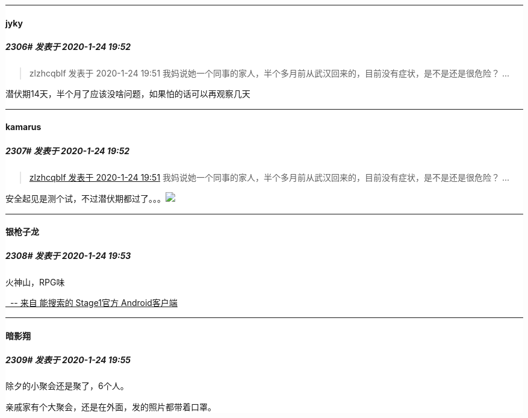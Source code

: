 


*****

####  jyky  
##### 2306#       发表于 2020-1-24 19:52



<blockquote>zlzhcqblf 发表于 2020-1-24 19:51
我妈说她一个同事的家人，半个多月前从武汉回来的，目前没有症状，是不是还是很危险？ ...</blockquote>
潜伏期14天，半个月了应该没啥问题，如果怕的话可以再观察几天







*****

####  kamarus  
##### 2307#       发表于 2020-1-24 19:52



<blockquote><a href="httphttps://bbs.saraba1st.com/2b/forum.php?mod=redirect&amp;goto=findpost&amp;pid=46236033&amp;ptid=1910469" target="_blank">zlzhcqblf 发表于 2020-1-24 19:51</a>
我妈说她一个同事的家人，半个多月前从武汉回来的，目前没有症状，是不是还是很危险？ ...</blockquote>
安全起见是测个试，不过潜伏期都过了。。。<img src="https://static.saraba1st.com/image/smiley/face2017/001.png" referrerpolicy="no-referrer">







*****

####  银枪子龙  
##### 2308#       发表于 2020-1-24 19:53




火神山，RPG味

[  -- 来自 能搜索的 Stage1官方 Android客户端](https://www.coolapk.com/apk/140634)







*****

####  暗影翔  
##### 2309#       发表于 2020-1-24 19:55




除夕的小聚会还是聚了，6个人。

亲戚家有个大聚会，还是在外面，发的照片都带着口罩。
